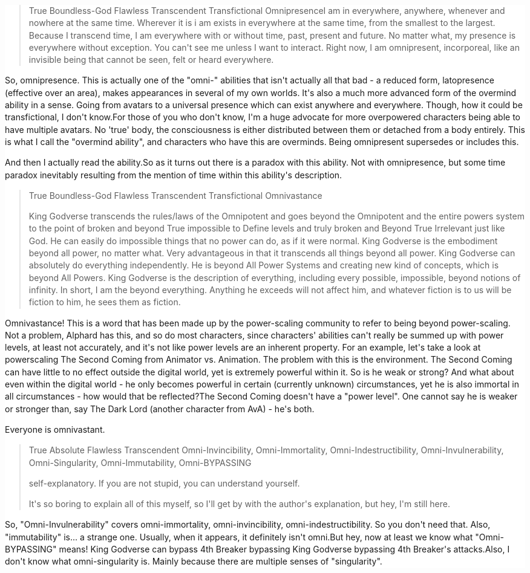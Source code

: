 >True Boundless-God Flawless Transcendent Transfictional OmnipresenceI am in everywhere, anywhere, whenever and nowhere at the same time. Wherever it is i am exists in everywhere at the same time, from the smallest to the largest. Because I transcend time, I am everywhere with or without time, past, present and future. No matter what, my presence is everywhere without exception. You can't see me unless I want to interact. Right now, I am omnipresent, incorporeal, like an invisible being that cannot be seen, felt or heard everywhere.

So, omnipresence. This is actually one of the "omni-" abilities that isn't actually all that bad - a reduced form, latopresence (effective over an area), makes appearances in several of my own worlds. It's also a much more advanced form of the overmind ability in a sense. Going from avatars to a universal presence which can exist anywhere and everywhere. Though, how it could be transfictional, I don't know.For those of you who don't know, I'm a huge advocate for more overpowered characters being able to have multiple avatars. No 'true' body, the consciousness is either distributed between them or detached from a body entirely. This is what I call the "overmind ability", and characters who have this are overminds. Being omnipresent supersedes or includes this.

And then I actually read the ability.So as it turns out there is a paradox with this ability. Not with omnipresence, but some time paradox inevitably resulting from the mention of time within this ability's description.

>True Boundless-God Flawless Transcendent Transfictional Omnivastance  
>  
>King Godverse transcends the rules/laws of the Omnipotent and goes beyond the Omnipotent and the entire powers system to the point of broken and beyond True impossible to Define levels and truly broken and Beyond True Irrelevant just like God. He can easily do impossible things that no power can do, as if it were normal. King Godverse is the embodiment beyond all power, no matter what. Very advantageous in that it transcends all things beyond all power. King Godverse can absolutely do everything independently. He is beyond All Power Systems and creating new kind of concepts, which is beyond All Powers. King Godverse is the description of everything, including every possible, impossible, beyond notions of infinity. In short, I am the beyond everything. Anything he exceeds will not affect him, and whatever fiction is to us will be fiction to him, he sees them as fiction.

Omnivastance! This is a word that has been made up by the power-scaling community to refer to being beyond power-scaling. Not a problem, Alphard has this, and so do most characters, since characters' abilities can't really be summed up with power levels, at least not accurately, and it's not like power levels are an inherent property. For an example, let's take a look at powerscaling The Second Coming from Animator vs. Animation. The problem with this is the environment. The Second Coming can have little to no effect outside the digital world, yet is extremely powerful within it. So is he weak or strong? And what about even within the digital world - he only becomes powerful in certain (currently unknown) circumstances, yet he is also immortal in all circumstances - how would that be reflected?The Second Coming doesn't have a "power level". One cannot say he is weaker or stronger than, say The Dark Lord (another character from AvA) - he's both.

Everyone is omnivastant.

>True Absolute Flawless Transcendent Omni-Invincibility, Omni-Immortality, Omni-Indestructibility, Omni-Invulnerability, Omni-Singularity, Omni-Immutability, Omni-BYPASSING  
>  
>self-explanatory. If you are not stupid, you can understand yourself.  
>  
>It's so boring to explain all of this myself, so I'll get by with the author's explanation, but hey, I'm still here.

So, "Omni-Invulnerability" covers omni-immortality, omni-invincibility, omni-indestructibility. So you don't need that. Also, "immutability" is... a strange one. Usually, when it appears, it definitely isn't omni.But hey, now at least we know what "Omni-BYPASSING" means! King Godverse can bypass 4th Breaker bypassing King Godverse bypassing 4th Breaker's attacks.Also, I don't know what omni-singularity is. Mainly because there are multiple senses of "singularity".

